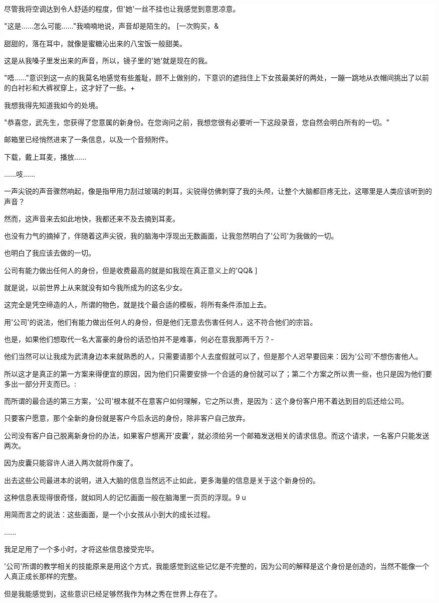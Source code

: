 尽管我将空调达到令人舒适的程度，但'她'一丝不挂也让我感觉到意思凉意。

"这是......怎么可能......"我喃喃地说，声音却是陌生的。
[一次购买，&

甜甜的，落在耳中，就像是蜜糖沁出来的八宝饭一般甜美。

这是从我嗓子里发出来的声音，所以，镜子里的'她'就是现在的我。

"唔......"意识到这一点的我莫名地感觉有些羞耻，顾不上做别的，下意识的遮挡住上下女孩最美好的两处，一蹦一跳地从衣帽间挑出了以前的白衬衫和大裤衩穿上，这才好了一些。+

我想我得先知道我如今的处境。

"恭喜您，武先生，您获得了您意属的新身份。在您询问之前，我想您很有必要听一下这段录音，您自然会明白所有的一切。"

邮箱里已经悄然进来了一条信息，以及一个音频附件。

下载，戴上耳麦，播放......

......吱......

一声尖锐的声音骤然响起，像是指甲用力刮过玻璃的刺耳，尖锐得仿佛刺穿了我的头颅，让整个大脑都巨疼无比，这哪里是人类应该听到的声音？

然而，这声音来去如此地快，我都还来不及去摘到耳麦。

也没有力气的摘掉了，伴随着这声尖锐，我的脑海中浮现出无数画面，让我忽然明白了'公司'为我做的一切。

也明白了我应该去做的一切。

公司有能力做出任何人的身份，但是收费最高的就是如我现在真正意义上的'QQ& ]

就是说，以前世界上从来就没有如今我所成为的这名少女。

这完全是凭空缔造的人，所谓的物色，就是找个最合适的模板，将所有条件添加上去。

用'公司'的说法，他们有能力做出任何人的身份，但是他们无意去伤害任何人，这不符合他们的宗旨。

也是，如果他们想取代一名大富豪的身份的话恐怕并不是难事，何必在意我那两千万？-

他们当然可以让我成为武清身边本来就熟悉的人，只需要请那个人去度假就可以了，但是那个人迟早要回来：因为'公司'不想伤害他人。

所以这才是真正的第一方案来得便宜的原因，因为他们只需要安排一个合适的身份就可以了；第二个方案之所以贵一些，也只是因为他们要多出一部分开支而已。:

而所谓的最合适的第三方案，'公司'根本就不在意客户如何理解，它之所以贵，是因为：这个身份客户用不着达到目的后还给公司。

只要客户愿意，那个全新的身份就是客户今后永远的身份，除非客户自己放弃。

公司没有客户自己脱离新身份的办法，如果客户想离开'皮囊'，就必须给另一个邮箱发送相关的请求信息。而这个请求，一名客户只能发送两次。

因为皮囊只能容许人进入两次就将作废了。

出去这些公司最进本的说明，进入大脑的信息当然远不止如此，更多海量的信息是关于这个新身份的。

这种信息表现得很奇怪，就如同人的记忆画面一般在脑海里一页页的浮现。9 u

用简而言之的说法：这些画面，是一个小女孩从小到大的成长过程。

......

我足足用了一个多小时，才将这些信息接受完毕。

'公司'所谓的教学相关的技能原来是用这个方式，我能感觉到这些记忆是不完整的，因为公司的解释是这个身份是创造的，当然不能像一个人真正成长那样的完整。

但是我能感觉到，这些意识已经足够然我作为林之秀在世界上存在了。
